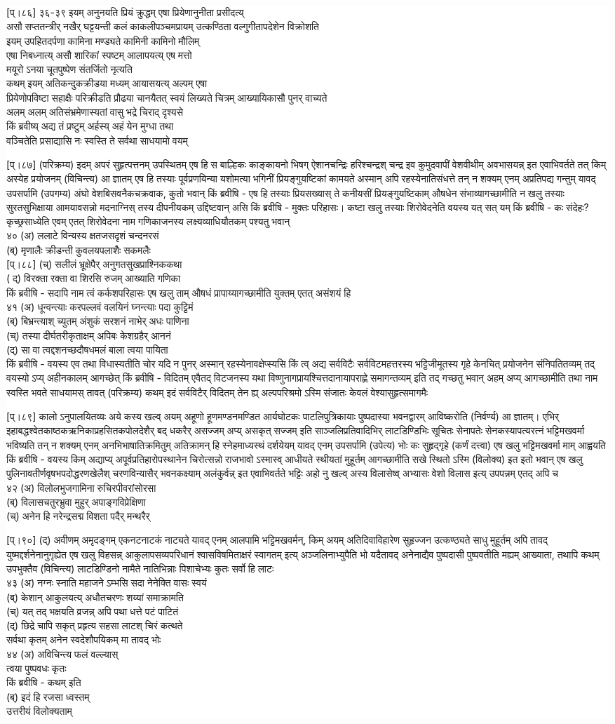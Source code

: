   
[प्।८६] ३६-३९ इयम् अनुनयति प्रियं क्रुद्धम् एषा प्रियेणानुनीता प्रसीदत्य्  
असौ सप्ततन्त्रीर् नखैर् घट्टयन्ती कलं काकलीपञ्चमप्रायम् उत्कण्ठिता वल्गुगीतापदेशेन विक्रोशति  
इयम् उपहितदर्पणा कामिना मण्ड्यते कामिनी कामिनो मौलिम्  
एषा निबध्नात्य् असौ शारिकां स्पष्टम् आलापयत्य् एष मत्तो  
मयूरो ऽनया चूतपुष्पेण संतर्जितो नृत्यति  
कथम् इयम् अतिकन्दुकक्रीडया मध्यम् आयासयत्य् अल्पम् एषा  
प्रियेणोपविष्टा सहाक्षैः परिक्रीडति प्रौढया चानयैतत् स्वयं लिख्यते चित्रम् आख्यायिकासौ पुनर् वाच्यते  
अलम् अलम् अतिसंभ्रमेणास्यतां वासु भद्रे चिराद् दृश्यसे  
किं ब्रवीष्य् अद्य तं प्रष्टुम् अर्हस्य् अहं येन मुग्धा तथा  
वञ्चितेति प्रसाद्यासि नः स्वस्ति ते सर्वथा साधयामो वयम्  
  
[प्।८७] (परिक्रम्य) इदम् अपरं सुहृत्पत्तनम् उपस्थितम् एष हि स बाल्हिकः काङ्कायनो भिषग् ऐशानचन्द्रिः हरिश्चन्द्रश् चन्द्र इव कुमुदवापीं वेशवीथीम् अवभासयन्न् इत एवाभिवर्तते तत् किम् अस्येह प्रयोजनम् (विचिन्त्य) आ ज्ञातम् एष हि तस्याः पूर्वप्रणयिन्या यशोमत्या भगिनीं प्रियङ्गुयष्टिकां कामयते अस्मान् अपि रहस्येनातिसंधत्ते तन् न शक्यम् एनम् अप्रतिपद्य गन्तुम् यावद् उपसर्पामि (उपगम्य) अंघो वेशबिसवनैकचक्रवाक, कुतो भवान् किं ब्रवीषि - एष हि तस्याः प्रियसख्यास् ते कनीयसीं प्रियङ्गुयष्टिकाम् औषधेन संभाव्यागच्छामीति न खलु तस्याः सुरतसुभिक्षाया आमयावसन्नो मदनाग्निस् तस्य दीपनीयकम् उद्दिष्टवान् असि किं ब्रवीषि - मुक्तः परिहासः। कष्टा खलु तस्याः शिरोवेदनेति वयस्य यत् सत् यम् किं ब्रवीषि - कः संदेहः? कृच्छ्रसाध्येति एवम् एतत् शिरोवेदना नाम गणिकाजनस्य लक्ष्यव्याधियौतकम् पश्यतु भवान्  
४० (अ) ललाटे विन्यस्य क्षतजसदृशं चन्दनरसं  
(ब्) मृणालैः क्रीडन्ती कुवलयपलाशैः सकमलैः  
[प्।८८] (च्) सलीलं भ्रूक्षेपैर् अनुगतसुखप्राश्निककथा  
( द्) विरक्ता रक्ता वा शिरसि रुजम् आख्याति गणिका  
किं ब्रवीषि - सदापि नाम त्वं कर्कशपरिहासः एष खलु ताम् औषधं प्रापाय्यागच्छामीति युक्तम् एतत् असंशयं हि  
४१ (अ) धून्वन्त्याः करपल्लवं वलयिनं घ्नन्त्याः पदा कुट्टिमं  
(ब्) बिभ्रन्त्याश् च्युतम् अंशुकं सरशनं नाभेर् अधः पाणिना  
(च्) तस्या दीर्घतरीकृताक्षम् अपिबः केशग्रहैर् आननं  
(द्) सा वा त्वद्दशनच्छदौषधमलं बाला त्वया पायिता  
किं ब्रवीषि - वयस्य एव तथा विधास्यतीति चोर यदि न पुनर् अस्मान् रहस्येनावक्षेप्स्यसि किं त्व् अद्य सर्वविटैः सर्वविटमहत्तरस्य भट्टिजीमूतस्य गृहे केनचित् प्रयोजनेन संनिपतितव्यम् तद् वयस्यो ऽप्य् अहीनकालम् आगच्छेत् किं ब्रवीषि - विदितम् एवैतद् विटजनस्य यथा विष्णुनागप्रायश्चित्तदानायापराह्णे समागन्तव्यम् इति तद् गच्छतु भवान् अहम् अप्य् आगच्छामीति तथा नाम स्वस्ति भवते साधयामस् तावत् (परिक्रम्य) कथम् इदं सर्वविटैर् विदितम् तेन ह्य् अल्पपरिश्रमो ऽस्मि संजातः केवलं वेश्यासुहृत्समागमैः  
  
[प्।८९] कालो ऽनुपालयितव्यः अये कस्य खल्व् अयम् अहूणो हूणमण्डनमण्डित आर्यघोटकः पाटलिपुत्रिकायाः पुष्पदास्या भवनद्वारम् आविष्करोति (निर्वर्ण्य) आ ज्ञातम्। एभिर् इहाबद्धश्वेतकाष्ठकऋनिकाप्रहसितकपोलदेशैर् बद् धकरैर् असज्जम् अप्य् असकृत् सज्जम् इति साञ्जलिप्रतिवादिभिर् लाटडिण्डिभिः सूचितः सेनापतेः सेनकस्यापत्यरत्नं भट्टिमखवर्मा भविष्यति तन् न शक्यम् एनम् अनभिभाषातिक्रमितुम् अतिक्रामन् हि स्नेहमाध्यस्थं दर्शयेयम् यावद् एनम् उपसर्पामि (उपेत्य) भोः कः सुहृद्गृहे (कर्णं दत्त्वा) एष खलु भट्टिमखवर्मा माम् आह्वयति किं ब्रवीषि - वयस्य किम् अद्याप्य् अपूर्वप्रतिहारोपस्थानेन चिरोत्सन्नो राजभावो ऽस्मास्व् आधीयते स्थीयतां मुहूर्तम् आगच्छामीति सखे स्थितो ऽस्मि (विलोक्य) इत इतो भवान् एष खलु पुलिनावतीर्णवृषभपदोद्धरणखेलैश् चरणविन्यासैर् भवनकक्ष्याम् अलंकुर्वन्न् इत एवाभिवर्तते भट्टिः अहो नु खल्व् अस्य विलासेष्व् अभ्यासः वेशो विलास इत्य् उपपन्नम् एतद् अपि च  
४२ (अ) विलोलभुजगामिना रुचिरपीवरांसोरसा  
(ब्) विलासचतुरभ्रुवा मुहुर् अपाङ्गविप्रेक्षिणा  
(च्) अनेन हि नरेन्द्रसद्म विशता पदैर् मन्थरैर्  
  
[प्।९०] (द्) अवीणम् अमृदङ्गम् एकनटनाटकं नाट्यते यावद् एनम् आलपामि भट्टिमखवर्मन्, किम् अयम् अतिदिवाविहारेण सुहृज्जन उत्कण्ठ्यते साधु मुहूर्तम् अपि तावद् युष्मद्दर्शनेनानुगृह्येत एष खलु विहसन्न् आकुलापसव्यपरिधानं श्वासविषमिताक्षरं स्वागतम् इत्य् अञ्जलिनाभ्युपैति भो यदैतावद् अनेनाद्यैव पुष्पदासी पुष्पवतीति मह्यम् आख्याता, तथापि कथम् उपभुक्तैव (विचिन्त्य) लाटडिण्डिनो नामैते नातिभिन्नाः पिशाचेभ्यः कुतः सर्वो हि लाटः  
४३ (अ) नग्नः स्नाति महाजने ऽम्भसि सदा नेनेक्ति वासः स्वयं  
(ब्) केशान् आकुलयत्य् अधौतचरणः शय्यां समाक्रामति  
(च्) यत् तद् भक्षयति व्रजन्न् अपि पथा धत्ते पटं पाटितं  
(द्) छिद्रे चापि सकृत् प्रहृत्य सहसा लाटश् चिरं कत्थते  
 सर्वथा कृतम् अनेन स्वदेशौपयिकम् मा तावद् भोः  
४४ (अ) अविचिन्त्य फलं वल्ल्यास्  
त्वया पुष्पवधः कृतः  
 किं ब्रवीषि - कथम् इति  
(ब्) इदं हि रजसा ध्वस्तम्  
उत्तरीयं विलोक्यताम्  